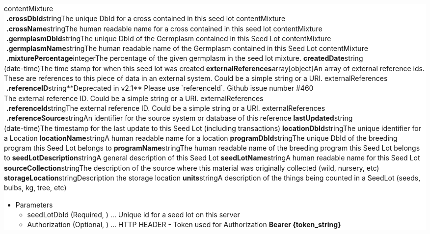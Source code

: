 <tr><td>contentMixture<br><span style="font-weight:bold;margin-left:5px">.crossDbId</span></td><td>string</td><td>The unique DbId for a cross contained in this seed lot</td></tr>
<tr><td>contentMixture<br><span style="font-weight:bold;margin-left:5px">.crossName</span></td><td>string</td><td>The human readable name for a cross contained in this seed lot</td></tr>
<tr><td>contentMixture<br><span style="font-weight:bold;margin-left:5px">.germplasmDbId</span></td><td>string</td><td>The unique DbId of the Germplasm contained in this Seed Lot</td></tr>
<tr><td>contentMixture<br><span style="font-weight:bold;margin-left:5px">.germplasmName</span></td><td>string</td><td>The human readable name of the Germplasm contained in this Seed Lot</td></tr>
<tr><td>contentMixture<br><span style="font-weight:bold;margin-left:5px">.mixturePercentage</span></td><td>integer</td><td>The percentage of the given germplasm in the seed lot mixture.</td></tr>
<tr><td><span style="font-weight:bold;">createdDate</span></td><td>string<br>(date-time)</td><td>The time stamp for when this seed lot was created</td></tr>
<tr><td><span style="font-weight:bold;">externalReferences</span></td><td>array[object]</td><td>An array of external reference ids. These are references to this piece of data in an external system. Could be a simple string or a URI.</td></tr>
<tr><td>externalReferences<br><span style="font-weight:bold;margin-left:5px">.referenceID</span></td><td>string</td><td>**Deprecated in v2.1** Please use `referenceId`. Github issue number #460  <br>The external reference ID. Could be a simple string or a URI.</td></tr>
<tr><td>externalReferences<br><span style="font-weight:bold;margin-left:5px">.referenceId</span></td><td>string</td><td>The external reference ID. Could be a simple string or a URI.</td></tr>
<tr><td>externalReferences<br><span style="font-weight:bold;margin-left:5px">.referenceSource</span></td><td>string</td><td>An identifier for the source system or database of this reference</td></tr>
<tr><td><span style="font-weight:bold;">lastUpdated</span></td><td>string<br>(date-time)</td><td>The timestamp for the last update to this Seed Lot (including transactions)</td></tr>
<tr><td><span style="font-weight:bold;">locationDbId</span></td><td>string</td><td>The unique identifier for a Location</td></tr>
<tr><td><span style="font-weight:bold;">locationName</span></td><td>string</td><td>A human readable name for a location</td></tr>
<tr><td><span style="font-weight:bold;">programDbId</span></td><td>string</td><td>The unique DbId of the breeding program this Seed Lot belongs to</td></tr>
<tr><td><span style="font-weight:bold;">programName</span></td><td>string</td><td>The human readable name of the breeding program this Seed Lot belongs to</td></tr>
<tr><td><span style="font-weight:bold;">seedLotDescription</span></td><td>string</td><td>A general description of this Seed Lot</td></tr>
<tr><td><span style="font-weight:bold;">seedLotName</span></td><td>string</td><td>A human readable name for this Seed Lot</td></tr>
<tr><td><span style="font-weight:bold;">sourceCollection</span></td><td>string</td><td>The description of the source where this material was originally collected (wild, nursery, etc)</td></tr>
<tr><td><span style="font-weight:bold;">storageLocation</span></td><td>string</td><td>Description the storage location</td></tr>
<tr><td><span style="font-weight:bold;">units</span></td><td>string</td><td>A description of the things being counted in a SeedLot (seeds, bulbs, kg, tree, etc)</td></tr>
</table>


 

+ Parameters
    + seedLotDbId (Required, ) ... Unique id for a seed lot on this server
    + Authorization (Optional, ) ... HTTP HEADER - Token used for Authorization <strong> Bearer {token_string} </strong>


 